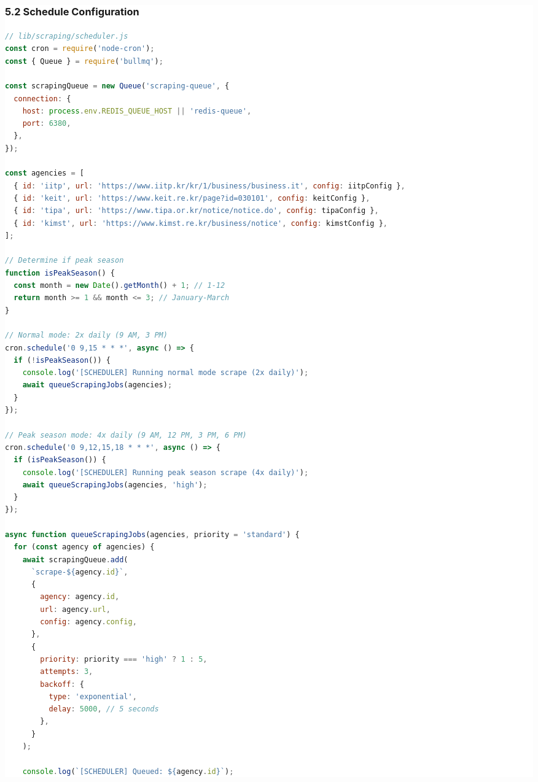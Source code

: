 ### 5.2 Schedule Configuration

```javascript
// lib/scraping/scheduler.js
const cron = require('node-cron');
const { Queue } = require('bullmq');

const scrapingQueue = new Queue('scraping-queue', {
  connection: {
    host: process.env.REDIS_QUEUE_HOST || 'redis-queue',
    port: 6380,
  },
});

const agencies = [
  { id: 'iitp', url: 'https://www.iitp.kr/kr/1/business/business.it', config: iitpConfig },
  { id: 'keit', url: 'https://www.keit.re.kr/page?id=030101', config: keitConfig },
  { id: 'tipa', url: 'https://www.tipa.or.kr/notice/notice.do', config: tipaConfig },
  { id: 'kimst', url: 'https://www.kimst.re.kr/business/notice', config: kimstConfig },
];

// Determine if peak season
function isPeakSeason() {
  const month = new Date().getMonth() + 1; // 1-12
  return month >= 1 && month <= 3; // January-March
}

// Normal mode: 2x daily (9 AM, 3 PM)
cron.schedule('0 9,15 * * *', async () => {
  if (!isPeakSeason()) {
    console.log('[SCHEDULER] Running normal mode scrape (2x daily)');
    await queueScrapingJobs(agencies);
  }
});

// Peak season mode: 4x daily (9 AM, 12 PM, 3 PM, 6 PM)
cron.schedule('0 9,12,15,18 * * *', async () => {
  if (isPeakSeason()) {
    console.log('[SCHEDULER] Running peak season scrape (4x daily)');
    await queueScrapingJobs(agencies, 'high');
  }
});

async function queueScrapingJobs(agencies, priority = 'standard') {
  for (const agency of agencies) {
    await scrapingQueue.add(
      `scrape-${agency.id}`,
      {
        agency: agency.id,
        url: agency.url,
        config: agency.config,
      },
      {
        priority: priority === 'high' ? 1 : 5,
        attempts: 3,
        backoff: {
          type: 'exponential',
          delay: 5000, // 5 seconds
        },
      }
    );

    console.log(`[SCHEDULER] Queued: ${agency.id}`);
```